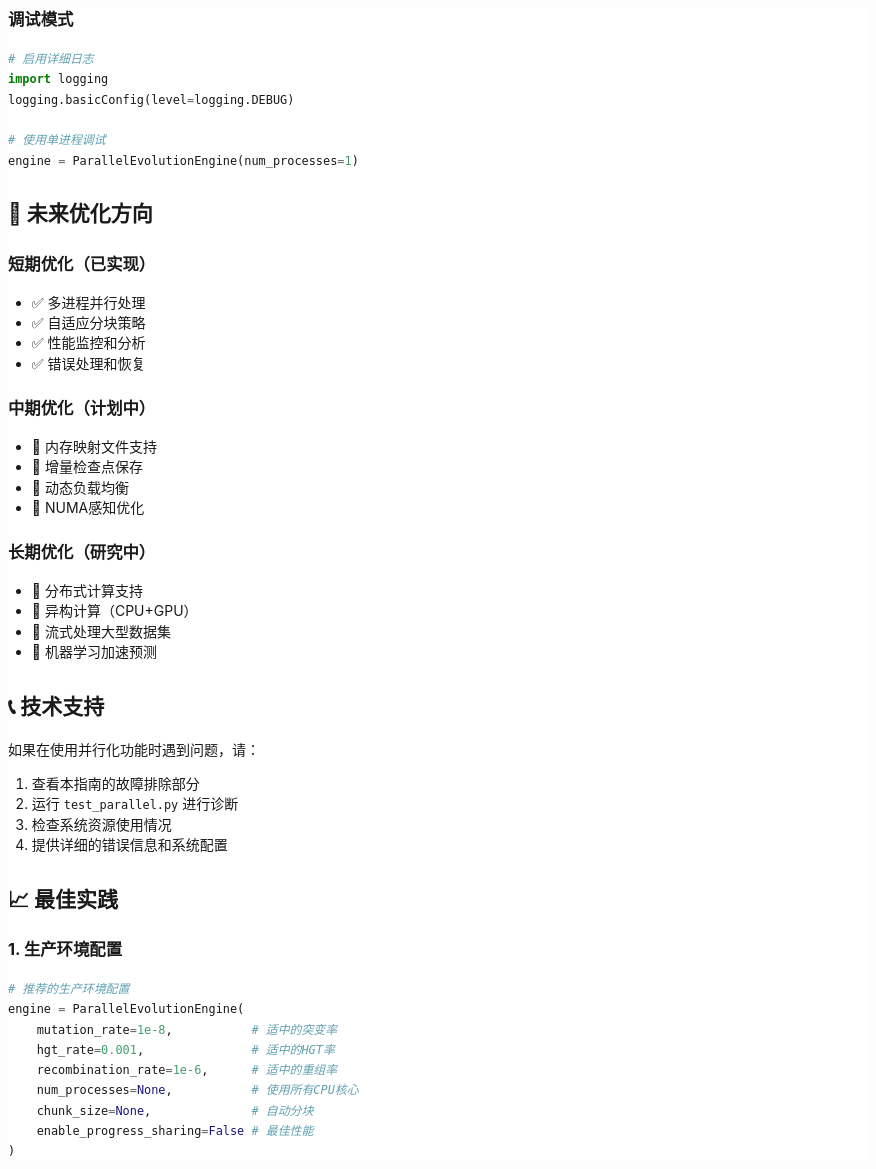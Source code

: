 ### 调试模式

```python
# 启用详细日志
import logging
logging.basicConfig(level=logging.DEBUG)

# 使用单进程调试
engine = ParallelEvolutionEngine(num_processes=1)
```

## 🔮 未来优化方向

### 短期优化（已实现）
- ✅ 多进程并行处理
- ✅ 自适应分块策略
- ✅ 性能监控和分析
- ✅ 错误处理和恢复

### 中期优化（计划中）
- 🔄 内存映射文件支持
- 🔄 增量检查点保存
- 🔄 动态负载均衡
- 🔄 NUMA感知优化

### 长期优化（研究中）
- 🔬 分布式计算支持
- 🔬 异构计算（CPU+GPU）
- 🔬 流式处理大型数据集
- 🔬 机器学习加速预测

## 📞 技术支持

如果在使用并行化功能时遇到问题，请：

1. 查看本指南的故障排除部分
2. 运行 `test_parallel.py` 进行诊断
3. 检查系统资源使用情况
4. 提供详细的错误信息和系统配置

## 📈 最佳实践

### 1. 生产环境配置
```python
# 推荐的生产环境配置
engine = ParallelEvolutionEngine(
    mutation_rate=1e-8,           # 适中的突变率
    hgt_rate=0.001,               # 适中的HGT率
    recombination_rate=1e-6,      # 适中的重组率
    num_processes=None,           # 使用所有CPU核心
    chunk_size=None,              # 自动分块
    enable_progress_sharing=False # 最佳性能
)
```
